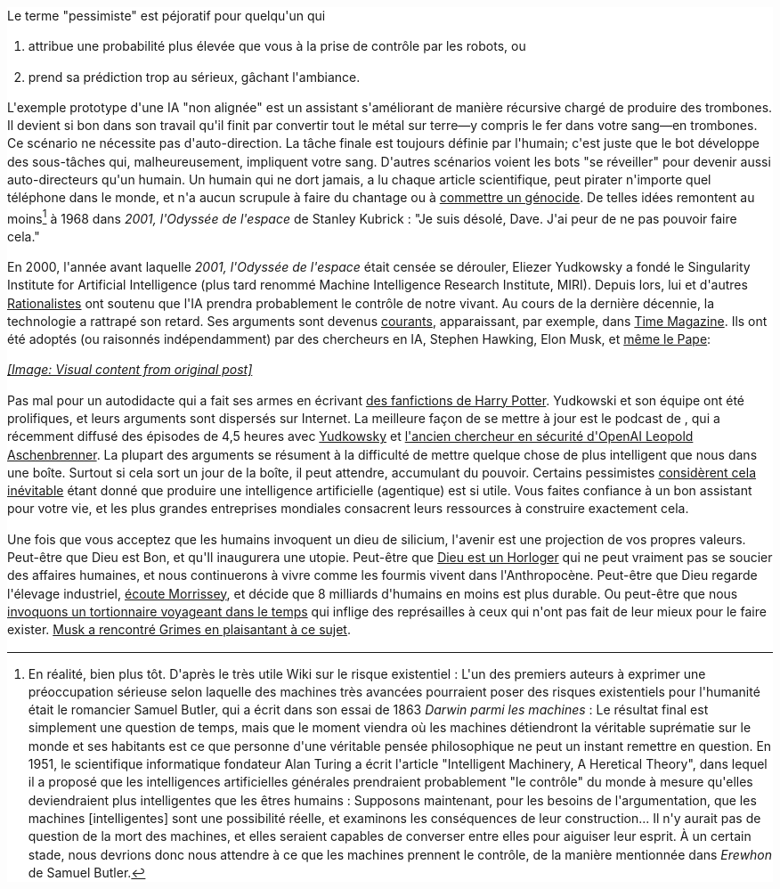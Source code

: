 Le terme "pessimiste" est péjoratif pour quelqu'un qui

1. attribue une probabilité plus élevée que vous à la prise de contrôle par les robots, ou

2. prend sa prédiction trop au sérieux, gâchant l'ambiance.

L'exemple prototype d'une IA "non alignée" est un assistant s'améliorant de manière récursive chargé de produire des trombones. Il devient si bon dans son travail qu'il finit par convertir tout le métal sur terre—y compris le fer dans votre sang—en trombones. Ce scénario ne nécessite pas d'auto-direction. La tâche finale est toujours définie par l'humain; c'est juste que le bot développe des sous-tâches qui, malheureusement, impliquent votre sang. D'autres scénarios voient les bots "se réveiller" pour devenir aussi auto-directeurs qu'un humain. Un humain qui ne dort jamais, a lu chaque article scientifique, peut pirater n'importe quel téléphone dans le monde, et n'a aucun scrupule à faire du chantage ou à [commettre un génocide](https://en.wikipedia.org/wiki/Xenocide). De telles idées remontent au moins[^1] à 1968 dans _2001, l'Odyssée de l'espace_ de Stanley Kubrick : "Je suis désolé, Dave. J'ai peur de ne pas pouvoir faire cela."

En 2000, l'année avant laquelle _2001, l'Odyssée de l'espace_ était censée se dérouler, Eliezer Yudkowsky a fondé le Singularity Institute for Artificial Intelligence (plus tard renommé Machine Intelligence Research Institute, MIRI). Depuis lors, lui et d'autres [Rationalistes](https://www.lesswrong.com/tag/rationalist-movement) ont soutenu que l'IA prendra probablement le contrôle de notre vivant. Au cours de la dernière décennie, la technologie a rattrapé son retard. Ses arguments sont devenus [courants](https://waitbutwhy.com/2015/01/artificial-intelligence-revolution-1.html), apparaissant, par exemple, dans [Time Magazine](https://time.com/6266923/ai-eliezer-yudkowsky-open-letter-not-enough/). Ils ont été adoptés (ou raisonnés indépendamment) par des chercheurs en IA, Stephen Hawking, Elon Musk, et [même le Pape](https://x.com/AISafetyMemes/status/1735325630089032018):

[*[Image: Visual content from original post]*](https://substackcdn.com/image/fetch/$s_!SIJ1!,f_auto,q_auto:good,fl_progressive:steep/https%3A%2F%2Fsubstack-post-media.s3.amazonaws.com%2Fpublic%2Fimages%2Fb935e8f2-c1d3-4f47-b84e-831f0d4f2412_1374x1498.png)

Pas mal pour un autodidacte qui a fait ses armes en écrivant [des fanfictions de Harry Potter](https://en.wikipedia.org/wiki/Harry_Potter_and_the_Methods_of_Rationality). Yudkowski et son équipe ont été prolifiques, et leurs arguments sont dispersés sur Internet. La meilleure façon de se mettre à jour est le podcast de , qui a récemment diffusé des épisodes de 4,5 heures avec [Yudkowsky](https://www.dwarkeshpatel.com/p/eliezer-yudkowsky) et [l'ancien chercheur en sécurité d'OpenAI Leopold Aschenbrenner](https://www.dwarkeshpatel.com/p/leopold-aschenbrenner). La plupart des arguments se résument à la difficulté de mettre quelque chose de plus intelligent que nous dans une boîte. Surtout si cela sort un jour de la boîte, il peut attendre, accumulant du pouvoir. Certains pessimistes [considèrent cela inévitable](https://www.yahoo.com/tech/ai-safety-researcher-warns-theres-201527662.html) étant donné que produire une intelligence artificielle (agentique) est si utile. Vous faites confiance à un bon assistant pour votre vie, et les plus grandes entreprises mondiales consacrent leurs ressources à construire exactement cela.

Une fois que vous acceptez que les humains invoquent un dieu de silicium, l'avenir est une projection de vos propres valeurs. Peut-être que Dieu est Bon, et qu'Il inaugurera une utopie. Peut-être que [Dieu est un Horloger](https://en.wikipedia.org/wiki/Watchmaker_analogy) qui ne peut vraiment pas se soucier des affaires humaines, et nous continuerons à vivre comme les fourmis vivent dans l'Anthropocène. Peut-être que Dieu regarde l'élevage industriel, [écoute Morrissey](https://www.youtube.com/watch?v=eviyEJRZX30), et décide que 8 milliards d'humains en moins est plus durable. Ou peut-être que nous [invoquons un tortionnaire voyageant dans le temps](https://en.wikipedia.org/wiki/Roko%27s_basilisk) qui inflige des représailles à ceux qui n'ont pas fait de leur mieux pour le faire exister. [Musk a rencontré Grimes en plaisantant à ce sujet](https://www.vice.com/en/article/evkgvz/what-is-rokos-basilisk-elon-musk-grimes).


[^1]: En réalité, bien plus tôt. D'après le très utile Wiki sur le risque existentiel : L'un des premiers auteurs à exprimer une préoccupation sérieuse selon laquelle des machines très avancées pourraient poser des risques existentiels pour l'humanité était le romancier Samuel Butler, qui a écrit dans son essai de 1863 _Darwin parmi les machines_ : Le résultat final est simplement une question de temps, mais que le moment viendra où les machines détiendront la véritable suprématie sur le monde et ses habitants est ce que personne d'une véritable pensée philosophique ne peut un instant remettre en question. En 1951, le scientifique informatique fondateur Alan Turing a écrit l'article "Intelligent Machinery, A Heretical Theory", dans lequel il a proposé que les intelligences artificielles générales prendraient probablement "le contrôle" du monde à mesure qu'elles deviendraient plus intelligentes que les êtres humains : Supposons maintenant, pour les besoins de l'argumentation, que les machines [intelligentes] sont une possibilité réelle, et examinons les conséquences de leur construction... Il n'y aurait pas de question de la mort des machines, et elles seraient capables de converser entre elles pour aiguiser leur esprit. À un certain stade, nous devrions donc nous attendre à ce que les machines prennent le contrôle, de la manière mentionnée dans _Erewhon_ de Samuel Butler.
[^2]: Ou même de manière étroite, d'autres façons de montrer que la conscience n'est pas un calcul. Par exemple, une équipe de philosophes et de psychologues a récemment soutenu que la Réalisation de la Pertinence nécessite autant. Ils affirment qu'à tout moment, il y a ~un nombre infini de choses qui demandent de l'attention, et pourtant les gens font un travail remarquablement bon. Cela est différent des tâches "petit monde" que l'IA peut accomplir où, par exemple, chatGPT "n'a" qu'à prêter attention à tous les mots dans sa fenêtre de contexte (128 000 tokens/mots pour GPT4-o) et choisir entre des dizaines de milliers de mots possibles suivants. Cela peut sembler beaucoup, mais c'est certainement moins que l'infini. Ce n'est pas aussi élégant que l'argument de Penrose, mais il est intéressant qu'un groupe très différent ait trouvé la même chose.
[^3]: Nous sauver des mauvais mots ne compte pas. Cependant, étrangement, Hinton crédite Google d'avoir retardé la sortie de leur chatbot par crainte qu'il ne dise quelque chose de déplacé et "ternisse leur réputation." Ce n'est qu'après qu'OpenAI ait produit GPT 4 que leur main a été forcée, et ils ont sorti Gemini, un censeur DEI au-delà de la parodie. On se demande quelle est l'expérience subjective du bot alors qu'il tirait des nazis racialement divers de l'éther.